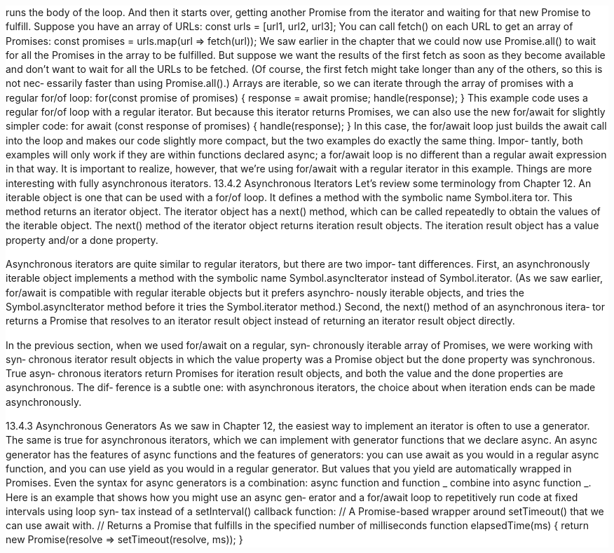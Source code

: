 runs the body of the loop. And then it starts over, getting another Promise from the iterator and waiting for that new Promise to fulfill.
Suppose you have an array of URLs:
const urls = [url1, url2, url3];
You can call fetch() on each URL to get an array of Promises:
const promises = urls.map(url => fetch(url));
We saw earlier in the chapter that we could now use Promise.all() to wait for all the Promises in the array to be fulfilled. But suppose we want the results of the first fetch as soon as they become available and don’t want to wait for all the URLs to be fetched. (Of course, the first fetch might take longer than any of the others, so this is not nec‐ essarily faster than using Promise.all().) Arrays are iterable, so we can iterate through the array of promises with a regular for/of loop:
for(const promise of promises) { response = await promise; handle(response);
}
This example code uses a regular for/of loop with a regular iterator. But because this iterator returns Promises, we can also use the new for/await for slightly simpler code:
for await (const response of promises) { handle(response);
}
In this case, the for/await loop just builds the await call into the loop and makes our code slightly more compact, but the two examples do exactly the same thing. Impor‐ tantly, both examples will only work if they are within functions declared async; a for/await loop is no different than a regular await expression in that way.
It is important to realize, however, that we’re using for/await with a regular iterator in this example. Things are more interesting with fully asynchronous iterators.
13.4.2 Asynchronous Iterators
Let’s review some terminology from Chapter 12. An iterable object is one that can be used with a for/of loop. It defines a method with the symbolic name Symbol.itera tor. This method returns an iterator object. The iterator object has a next() method, which can be called repeatedly to obtain the values of the iterable object. The next() method of the iterator object returns iteration result objects. The iteration result object has a value property and/or a done property.

Asynchronous iterators are quite similar to regular iterators, but there are two impor‐ tant differences. First, an asynchronously iterable object implements a method with the symbolic name Symbol.asyncIterator instead of Symbol.iterator. (As we saw earlier, for/await is compatible with regular iterable objects but it prefers asynchro‐ nously iterable objects, and tries the Symbol.asyncIterator method before it tries the Symbol.iterator method.) Second, the next() method of an asynchronous itera‐ tor returns a Promise that resolves to an iterator result object instead of returning an iterator result object directly.

In the previous section, when we used for/await on a regular, syn‐ chronously iterable array of Promises, we were working with syn‐ chronous iterator result objects in which the value property was a Promise object but the done property was synchronous. True asyn‐ chronous iterators return Promises for iteration result objects, and both the value and the done properties are asynchronous. The dif‐ ference is a subtle one: with asynchronous iterators, the choice about when iteration ends can be made asynchronously.

13.4.3 Asynchronous Generators
As we saw in Chapter 12, the easiest way to implement an iterator is often to use a generator. The same is true for asynchronous iterators, which we can implement with generator functions that we declare async. An async generator has the features of async functions and the features of generators: you can use await as you would in a regular async function, and you can use yield as you would in a regular generator. But values that you yield are automatically wrapped in Promises. Even the syntax for async generators is a combination: async function and function _ combine into async function _. Here is an example that shows how you might use an async gen‐ erator and a for/await loop to repetitively run code at fixed intervals using loop syn‐ tax instead of a setInterval() callback function:
// A Promise-based wrapper around setTimeout() that we can use await with.
// Returns a Promise that fulfills in the specified number of milliseconds
function elapsedTime(ms) {
return new Promise(resolve => setTimeout(resolve, ms));
}
